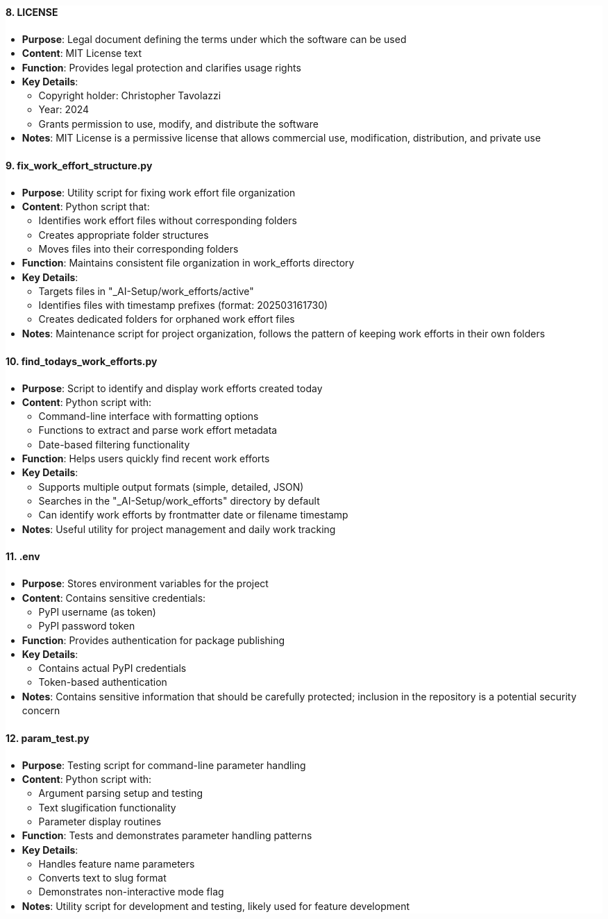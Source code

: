 #### 8. LICENSE
- **Purpose**: Legal document defining the terms under which the software can be used
- **Content**: MIT License text
- **Function**: Provides legal protection and clarifies usage rights
- **Key Details**:
  - Copyright holder: Christopher Tavolazzi
  - Year: 2024
  - Grants permission to use, modify, and distribute the software
- **Notes**: MIT License is a permissive license that allows commercial use, modification, distribution, and private use

#### 9. fix_work_effort_structure.py
- **Purpose**: Utility script for fixing work effort file organization
- **Content**: Python script that:
  - Identifies work effort files without corresponding folders
  - Creates appropriate folder structures
  - Moves files into their corresponding folders
- **Function**: Maintains consistent file organization in work_efforts directory
- **Key Details**:
  - Targets files in "_AI-Setup/work_efforts/active"
  - Identifies files with timestamp prefixes (format: 202503161730)
  - Creates dedicated folders for orphaned work effort files
- **Notes**: Maintenance script for project organization, follows the pattern of keeping work efforts in their own folders

#### 10. find_todays_work_efforts.py
- **Purpose**: Script to identify and display work efforts created today
- **Content**: Python script with:
  - Command-line interface with formatting options
  - Functions to extract and parse work effort metadata
  - Date-based filtering functionality
- **Function**: Helps users quickly find recent work efforts
- **Key Details**:
  - Supports multiple output formats (simple, detailed, JSON)
  - Searches in the "_AI-Setup/work_efforts" directory by default
  - Can identify work efforts by frontmatter date or filename timestamp
- **Notes**: Useful utility for project management and daily work tracking

#### 11. .env
- **Purpose**: Stores environment variables for the project
- **Content**: Contains sensitive credentials:
  - PyPI username (as token)
  - PyPI password token
- **Function**: Provides authentication for package publishing
- **Key Details**:
  - Contains actual PyPI credentials
  - Token-based authentication
- **Notes**: Contains sensitive information that should be carefully protected; inclusion in the repository is a potential security concern

#### 12. param_test.py
- **Purpose**: Testing script for command-line parameter handling
- **Content**: Python script with:
  - Argument parsing setup and testing
  - Text slugification functionality
  - Parameter display routines
- **Function**: Tests and demonstrates parameter handling patterns
- **Key Details**:
  - Handles feature name parameters
  - Converts text to slug format
  - Demonstrates non-interactive mode flag
- **Notes**: Utility script for development and testing, likely used for feature development
